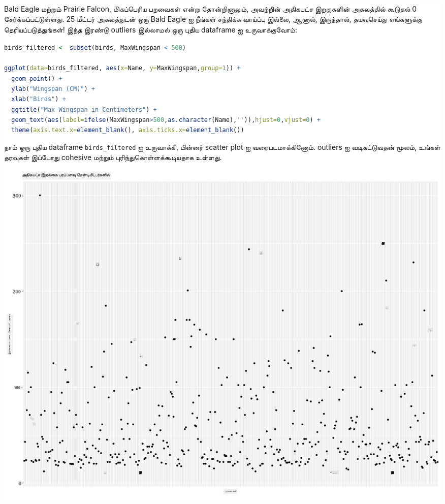 Bald Eagle மற்றும் Prairie Falcon, மிகப்பெரிய பறவைகள் என்று தோன்றினாலும், அவற்றின் அதிகபட்ச இறகுகளின் அகலத்தில் கூடுதல் 0 சேர்க்கப்பட்டுள்ளது. 25 மீட்டர் அகலத்துடன் ஒரு Bald Eagle ஐ நீங்கள் சந்திக்க வாய்ப்பு இல்லை, ஆனால், இருந்தால், தயவுசெய்து எங்களுக்கு தெரியப்படுத்துங்கள்! இந்த இரண்டு outliers இல்லாமல் ஒரு புதிய dataframe ஐ உருவாக்குவோம்:

```r
birds_filtered <- subset(birds, MaxWingspan < 500)

ggplot(data=birds_filtered, aes(x=Name, y=MaxWingspan,group=1)) +
  geom_point() +
  ylab("Wingspan (CM)") +
  xlab("Birds") +
  ggtitle("Max Wingspan in Centimeters") + 
  geom_text(aes(label=ifelse(MaxWingspan>500,as.character(Name),'')),hjust=0,vjust=0) +
  theme(axis.text.x=element_blank(), axis.ticks.x=element_blank())
```
நாம் ஒரு புதிய dataframe `birds_filtered` ஐ உருவாக்கி, பின்னர் scatter plot ஐ வரைபடமாக்கினோம். outliers ஐ வடிகட்டுவதன் மூலம், உங்கள் தரவுகள் இப்போது cohesive மற்றும் புரிந்துகொள்ளக்கூடியதாக உள்ளது.

![MaxWingspan-scatterplot-improved](../../../../../translated_images/MaxWingspan-scatterplot-improved.7d0af81658c65f3e75b8fedeb2335399e31108257e48db15d875ece608272051.ta.png)
